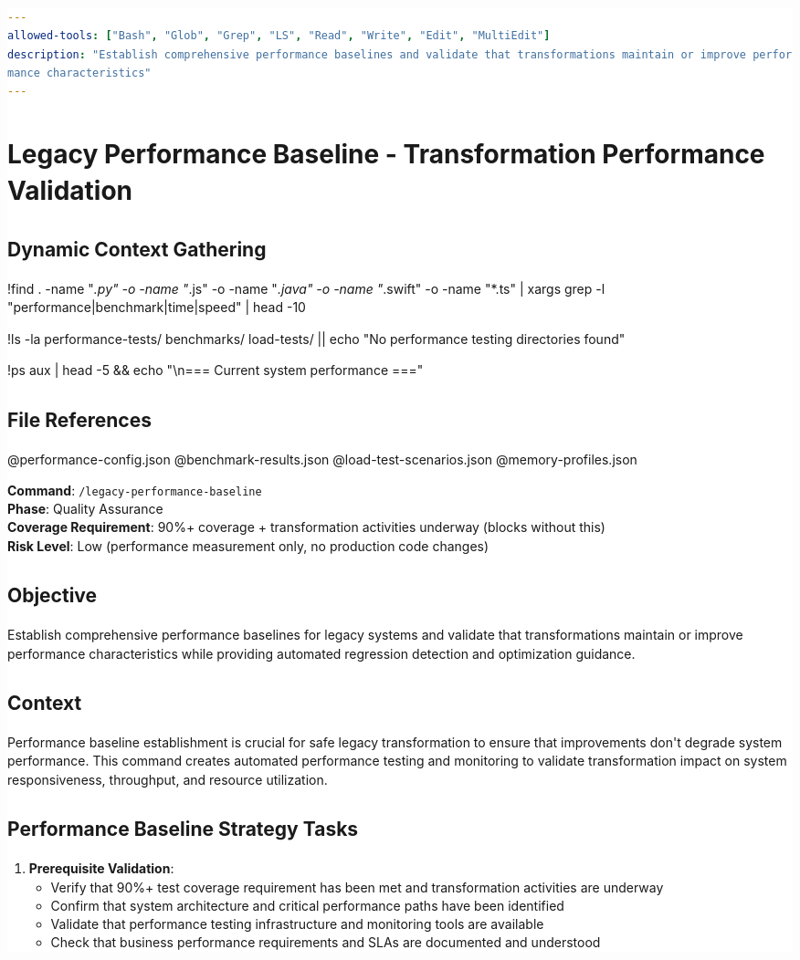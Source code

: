 ```yaml
---
allowed-tools: ["Bash", "Glob", "Grep", "LS", "Read", "Write", "Edit", "MultiEdit"]
description: "Establish comprehensive performance baselines and validate that transformations maintain or improve performance characteristics"
---
```


# Legacy Performance Baseline - Transformation Performance Validation

## Dynamic Context Gathering

!find . -name "*.py" -o -name "*.js" -o -name "*.java" -o -name "*.swift" -o -name "*.ts" | xargs grep -l "performance\|benchmark\|time\|speed" | head -10

!ls -la performance-tests/ benchmarks/ load-tests/ || echo "No performance testing directories found"

!ps aux | head -5 && echo "\n=== Current system performance ==="

## File References

@performance-config.json @benchmark-results.json @load-test-scenarios.json @memory-profiles.json

**Command**: `/legacy-performance-baseline`  
**Phase**: Quality Assurance  
**Coverage Requirement**: 90%+ coverage + transformation activities underway (blocks without this)  
**Risk Level**: Low (performance measurement only, no production code changes)

## Objective

Establish comprehensive performance baselines for legacy systems and validate that transformations maintain or improve performance characteristics while providing automated regression detection and optimization guidance.

## Context

Performance baseline establishment is crucial for safe legacy transformation to ensure that improvements don't degrade system performance. This command creates automated performance testing and monitoring to validate transformation impact on system responsiveness, throughput, and resource utilization.

## Performance Baseline Strategy Tasks

1. **Prerequisite Validation**:
   - Verify that 90%+ test coverage requirement has been met and transformation activities are underway
   - Confirm that system architecture and critical performance paths have been identified
   - Validate that performance testing infrastructure and monitoring tools are available
   - Check that business performance requirements and SLAs are documented and understood
